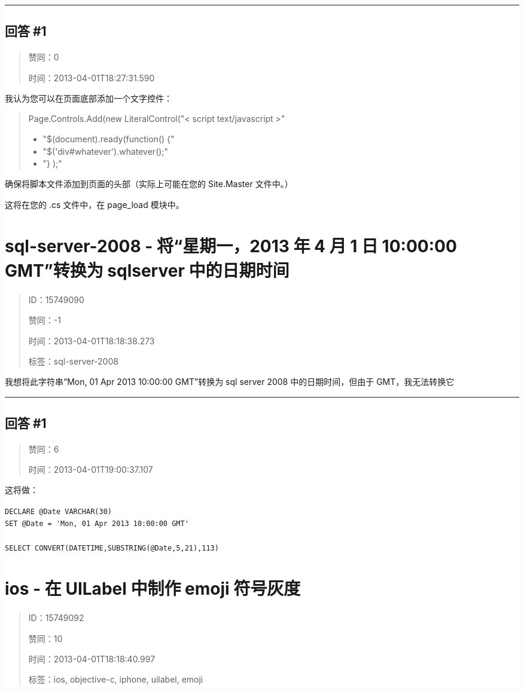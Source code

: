 * * *

## 回答 #1

> 赞同：0
> 
> 时间：2013-04-01T18:27:31.590

我认为您可以在页面底部添加一个文字控件：

> Page.Controls.Add(new LiteralControl("< script text/javascript >"
> + "$(document).ready(function() {"
> + "$('div#whatever').whatever();"
> + "} );"

确保将脚本文件添加到页面的头部（实际上可能在您的 Site.Master 文件中。）

这将在您的 .cs 文件中，在 page_load 模块中。

# sql-server-2008 - 将“星期一，2013 年 4 月 1 日 10:00:00 GMT”转换为 sqlserver 中的日期时间

> ID：15749090
> 
> 赞同：-1
> 
> 时间：2013-04-01T18:18:38.273
> 
> 标签：sql-server-2008

我想将此字符串“Mon, 01 Apr 2013 10:00:00 GMT”转换为 sql server 2008 中的日期时间，但由于 GMT，我无法转换它

* * *

## 回答 #1

> 赞同：6
> 
> 时间：2013-04-01T19:00:37.107

这将做：

```
DECLARE @Date VARCHAR(30)
SET @Date = 'Mon, 01 Apr 2013 10:00:00 GMT'

SELECT CONVERT(DATETIME,SUBSTRING(@Date,5,21),113) 
```

# ios - 在 UILabel 中制作 emoji 符号灰度

> ID：15749092
> 
> 赞同：10
> 
> 时间：2013-04-01T18:18:40.997
> 
> 标签：ios, objective-c, iphone, uilabel, emoji
